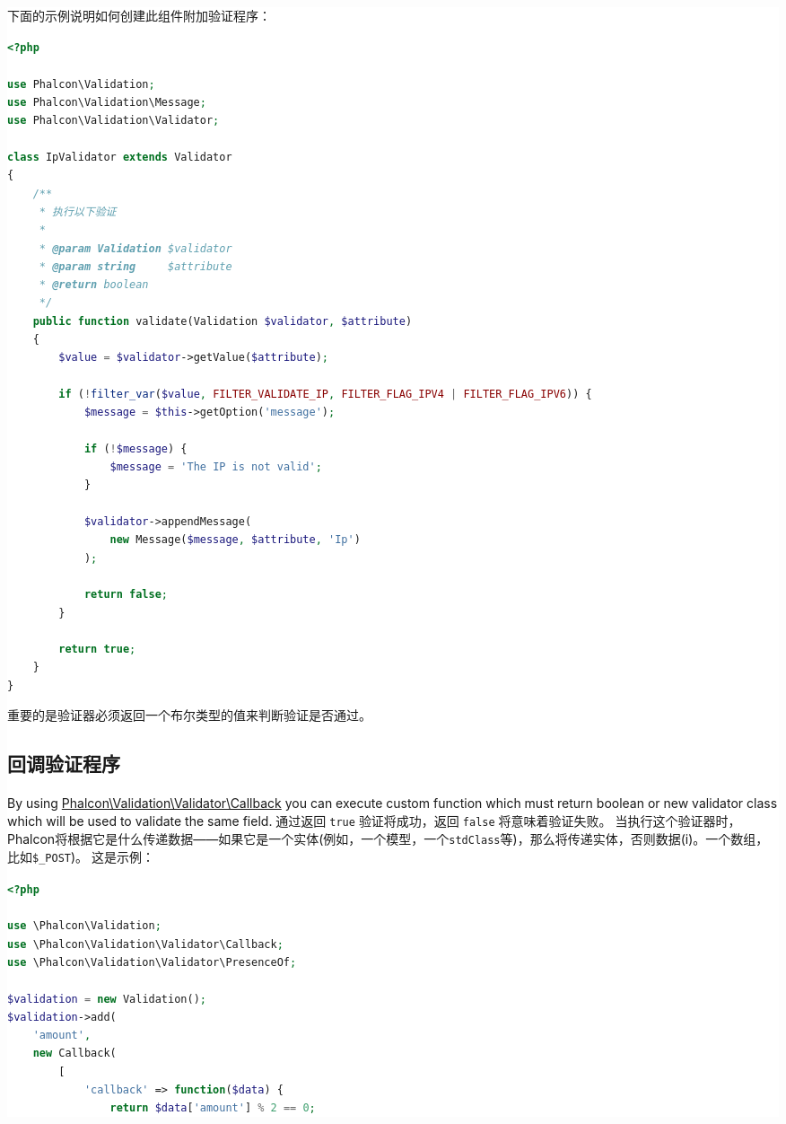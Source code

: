 下面的示例说明如何创建此组件附加验证程序：

```php
<?php

use Phalcon\Validation;
use Phalcon\Validation\Message;
use Phalcon\Validation\Validator;

class IpValidator extends Validator
{
    /**
     * 执行以下验证
     *
     * @param Validation $validator
     * @param string     $attribute
     * @return boolean
     */
    public function validate(Validation $validator, $attribute)
    {
        $value = $validator->getValue($attribute);

        if (!filter_var($value, FILTER_VALIDATE_IP, FILTER_FLAG_IPV4 | FILTER_FLAG_IPV6)) {
            $message = $this->getOption('message');

            if (!$message) {
                $message = 'The IP is not valid';
            }

            $validator->appendMessage(
                new Message($message, $attribute, 'Ip')
            );

            return false;
        }

        return true;
    }
}
```

重要的是验证器必须返回一个布尔类型的值来判断验证是否通过。

<a name='callback'></a>

## 回调验证程序

By using [Phalcon\Validation\Validator\Callback](api/Phalcon_Validation_Validator_Callback) you can execute custom function which must return boolean or new validator class which will be used to validate the same field. 通过返回 `true` 验证将成功，返回 `false` 将意味着验证失败。 当执行这个验证器时，Phalcon将根据它是什么传递数据——如果它是一个实体(例如，一个模型，一个`stdClass`等)，那么将传递实体，否则数据(i)。一个数组，比如`$_POST`)。 这是示例：

```php
<?php

use \Phalcon\Validation;
use \Phalcon\Validation\Validator\Callback;
use \Phalcon\Validation\Validator\PresenceOf;

$validation = new Validation();
$validation->add(
    'amount',
    new Callback(
        [
            'callback' => function($data) {
                return $data['amount'] % 2 == 0;
```